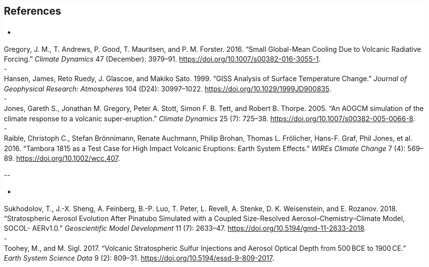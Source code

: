 
## References

- 
<div class="csl-entry" id="ref-gregory2016" role="doc-biblioentry">
Gregory, J. M., T. Andrews, P. Good, T. Mauritsen, and P. M. Forster. 2016. <span>“Small Global-Mean Cooling Due to Volcanic Radiative Forcing.”</span> <em>Climate Dynamics</em> 47 (December): 3979–91. <a href="https://doi.org/10.1007/s00382-016-3055-1">https://doi.org/10.1007/s00382-016-3055-1</a>.
</div>
- 
<div class="csl-entry" id="ref-hansen1999" role="doc-biblioentry">
Hansen, James, Reto Ruedy, J. Glascoe, and Makiko Sato. 1999. <span>“<span>GISS</span> Analysis of Surface Temperature Change.”</span> <em>Journal of Geophysical Research: Atmospheres</em> 104 (D24): 30997–1022. <a href="https://doi.org/10.1029/1999JD900835">https://doi.org/10.1029/1999JD900835</a>.
</div>
- 
<div class="csl-entry" id="ref-jones2005" role="doc-biblioentry">
Jones, Gareth S., Jonathan M. Gregory, Peter A. Stott, Simon F. B. Tett, and Robert B. Thorpe. 2005. <span>“<span class="nocase">An <span>AOGCM</span> simulation of the climate response to a volcanic super-eruption</span>.”</span> <em>Climate Dynamics</em> 25 (7): 725–38. <a href="https://doi.org/10.1007/s00382-005-0066-8">https://doi.org/10.1007/s00382-005-0066-8</a>.
</div>
- 
<div class="csl-entry" id="ref-raible2016" role="doc-biblioentry">
Raible, Christoph C., Stefan Brönnimann, Renate Auchmann, Philip Brohan, Thomas L. Frölicher, Hans-F. Graf, Phil Jones, et al. 2016. <span>“Tambora 1815 as a Test Case for High Impact Volcanic Eruptions: Earth System Effects.”</span> <em>WIREs Climate Change</em> 7 (4): 569–89. <a href="https://doi.org/10.1002/wcc.407">https://doi.org/10.1002/wcc.407</a>.
</div>

--

- 
<div class="csl-entry" id="ref-sukhodolov2018" role="doc-biblioentry">
Sukhodolov, T., J.-X. Sheng, A. Feinberg, B.-P. Luo, T. Peter, L. Revell, A. Stenke, D. K. Weisenstein, and E. Rozanov. 2018. <span>“Stratospheric Aerosol Evolution After Pinatubo Simulated with a Coupled Size-Resolved Aerosol–Chemistry–Climate Model, <span>SOCOL</span>-<span> AER</span>v1.0.”</span> <em>Geoscientific Model Development</em> 11 (7): 2633–47. <a href="https://doi.org/10.5194/gmd-11-2633-2018">https://doi.org/10.5194/gmd-11-2633-2018</a>.
</div>
- 
<div class="csl-entry" id="ref-toohey2017" role="doc-biblioentry">
Toohey, M., and M. Sigl. 2017. <span>“Volcanic Stratospheric Sulfur Injections and Aerosol Optical Depth from 500 <span>BCE</span> to 1900 <span>CE</span>.”</span> <em>Earth System Science Data</em> 9 (2): 809–31. <a href="https://doi.org/10.5194/essd-9-809-2017">https://doi.org/10.5194/essd-9-809-2017</a>.
</div>

